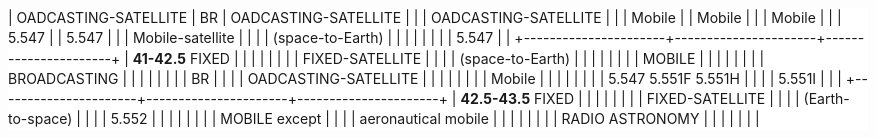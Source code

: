 | OADCASTING-SATELLITE | BR                   | OADCASTING-SATELLITE |
|                      | OADCASTING-SATELLITE |                      |
| Mobile               |                      | Mobile               |
|                      | Mobile               |                      |
| 5.547                |                      | 5.547                |
|                      | Mobile-satellite     |                      |
|                      | (space-to-Earth)     |                      |
|                      |                      |                      |
|                      | 5.547                |                      |
+----------------------+----------------------+----------------------+
| **41-42.5** FIXED    |                      |                      |
|                      |                      |                      |
| FIXED-SATELLITE      |                      |                      |
| (space-to-Earth)     |                      |                      |
|                      |                      |                      |
| MOBILE               |                      |                      |
|                      |                      |                      |
| BROADCASTING         |                      |                      |
|                      |                      |                      |
| BR                   |                      |                      |
| OADCASTING-SATELLITE |                      |                      |
|                      |                      |                      |
| Mobile               |                      |                      |
|                      |                      |                      |
| 5.547 5.551F 5.551H  |                      |                      |
| 5.551I               |                      |                      |
+----------------------+----------------------+----------------------+
| **42.5-43.5** FIXED  |                      |                      |
|                      |                      |                      |
| FIXED-SATELLITE      |                      |                      |
| (Earth-to-space)     |                      |                      |
| 5.552                |                      |                      |
|                      |                      |                      |
| MOBILE except        |                      |                      |
| aeronautical mobile  |                      |                      |
|                      |                      |                      |
| RADIO ASTRONOMY      |                      |                      |
|                      |                      |                      |